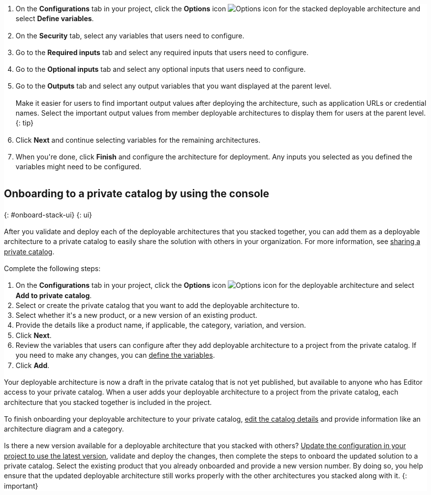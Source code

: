1. On the **Configurations** tab in your project, click the **Options** icon ![Options icon](../icons/action-menu-icon.svg "Options") for the stacked deployable architecture and select **Define variables**.
1. On the **Security** tab, select any variables that users need to configure.
1. Go to the **Required inputs** tab and select any required inputs that users need to configure.
1. Go to the **Optional inputs** tab and select any optional inputs that users need to configure.
1. Go to the **Outputs** tab and select any output variables that you want displayed at the parent level.

    Make it easier for users to find important output values after deploying the architecture, such as application URLs or credential names. Select the important output values from member deployable architectures to display them for users at the parent level.
{: tip}

1. Click **Next** and continue selecting variables for the remaining architectures.
1. When you're done, click **Finish** and configure the architecture for deployment. Any inputs you selected as you defined the variables might need to be configured.

## Onboarding to a private catalog by using the console
{: #onboard-stack-ui}
{: ui}

After you validate and deploy each of the deployable architectures that you stacked together, you can add them as a deployable architecture to a private catalog to easily share the solution with others in your organization. For more information, see [sharing a private catalog](/docs/secure-enterprise?topic=secure-enterprise-catalog-enterprise-share&interface=ui).

Complete the following steps:

1. On the **Configurations** tab in your project, click the **Options** icon ![Options icon](../icons/action-menu-icon.svg "Options") for the deployable architecture and select **Add to private catalog**.
1. Select or create the private catalog that you want to add the deployable architecture to.
1. Select whether it's a new product, or a new version of an existing product.
1. Provide the details like a product name, if applicable, the category, variation, and version.
1. Click **Next**.
1. Review the variables that users can configure after they add deployable architecture to a project from the private catalog. If you need to make any changes, you can [define the variables](/docs/secure-enterprise?topic=secure-enterprise-config-stack&interface=ui#stack-define-variables).
1. Click **Add**.

Your deployable architecture is now a draft in the private catalog that is not yet published, but available to anyone who has Editor access to your private catalog. When a user adds your deployable architecture to a project from the private catalog, each architecture that you stacked together is included in the project.

To finish onboarding your deployable architecture to your private catalog, [edit the catalog details](/docs/secure-enterprise?topic=secure-enterprise-onboard-da&interface=ui#edit-catalog-entry) and provide information like an architecture diagram and a category.

Is there a new version available for a deployable architecture that you stacked with others? [Update the configuration in your project to use the latest version](/docs/secure-enterprise?topic=secure-enterprise-needs-attention-projects&interface=ui#na-version-update), validate and deploy the changes, then complete the steps to onboard the updated solution to a private catalog. Select the existing product that you already onboarded and provide a new version number. By doing so, you help ensure that the updated deployable architecture still works properly with the other architectures you stacked along with it. 
{: important}
